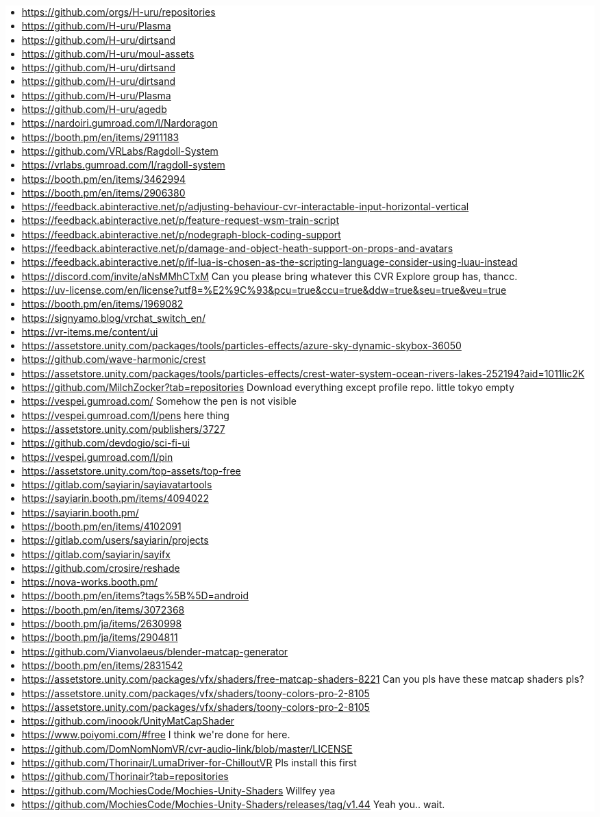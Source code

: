 - https://github.com/orgs/H-uru/repositories
- https://github.com/H-uru/Plasma
- https://github.com/H-uru/dirtsand
- https://github.com/H-uru/moul-assets
- https://github.com/H-uru/dirtsand
- https://github.com/H-uru/dirtsand
- https://github.com/H-uru/Plasma
- https://github.com/H-uru/agedb
- https://nardoiri.gumroad.com/l/Nardoragon
- https://booth.pm/en/items/2911183
- https://github.com/VRLabs/Ragdoll-System
- https://vrlabs.gumroad.com/l/ragdoll-system
- https://booth.pm/en/items/3462994
- https://booth.pm/en/items/2906380 
- https://feedback.abinteractive.net/p/adjusting-behaviour-cvr-interactable-input-horizontal-vertical
- https://feedback.abinteractive.net/p/feature-request-wsm-train-script
- https://feedback.abinteractive.net/p/nodegraph-block-coding-support
- https://feedback.abinteractive.net/p/damage-and-object-heath-support-on-props-and-avatars
- https://feedback.abinteractive.net/p/if-lua-is-chosen-as-the-scripting-language-consider-using-luau-instead
- https://discord.com/invite/aNsMMhCTxM Can you please bring whatever this CVR Explore group has, thancc.
- https://uv-license.com/en/license?utf8=%E2%9C%93&pcu=true&ccu=true&ddw=true&seu=true&veu=true
- https://booth.pm/en/items/1969082
- https://signyamo.blog/vrchat_switch_en/
- https://vr-items.me/content/ui
- https://assetstore.unity.com/packages/tools/particles-effects/azure-sky-dynamic-skybox-36050
- https://github.com/wave-harmonic/crest
- https://assetstore.unity.com/packages/tools/particles-effects/crest-water-system-ocean-rivers-lakes-252194?aid=1011lic2K
- https://github.com/MilchZocker?tab=repositories Download everything except profile repo. little tokyo empty
- https://vespei.gumroad.com/ Somehow the pen is not visible
- https://vespei.gumroad.com/l/pens here thing
- https://assetstore.unity.com/publishers/3727
- https://github.com/devdogio/sci-fi-ui
- https://vespei.gumroad.com/l/pin
- https://assetstore.unity.com/top-assets/top-free
- https://gitlab.com/sayiarin/sayiavatartools
- https://sayiarin.booth.pm/items/4094022
- https://sayiarin.booth.pm/
- https://booth.pm/en/items/4102091
- https://gitlab.com/users/sayiarin/projects
- https://gitlab.com/sayiarin/sayifx
- https://github.com/crosire/reshade
- https://nova-works.booth.pm/
- https://booth.pm/en/items?tags%5B%5D=android
- https://booth.pm/en/items/3072368
- https://booth.pm/ja/items/2630998
- https://booth.pm/ja/items/2904811
- https://github.com/Vianvolaeus/blender-matcap-generator
- https://booth.pm/en/items/2831542
- https://assetstore.unity.com/packages/vfx/shaders/free-matcap-shaders-8221 Can you pls have these matcap shaders pls?
- https://assetstore.unity.com/packages/vfx/shaders/toony-colors-pro-2-8105
- https://assetstore.unity.com/packages/vfx/shaders/toony-colors-pro-2-8105
- https://github.com/inoook/UnityMatCapShader
- https://www.poiyomi.com/#free I think we're done for here.
- https://github.com/DomNomNomVR/cvr-audio-link/blob/master/LICENSE
- https://github.com/Thorinair/LumaDriver-for-ChilloutVR Pls install this first
- https://github.com/Thorinair?tab=repositories
- https://github.com/MochiesCode/Mochies-Unity-Shaders Willfey yea
- https://github.com/MochiesCode/Mochies-Unity-Shaders/releases/tag/v1.44 Yeah you.. wait.